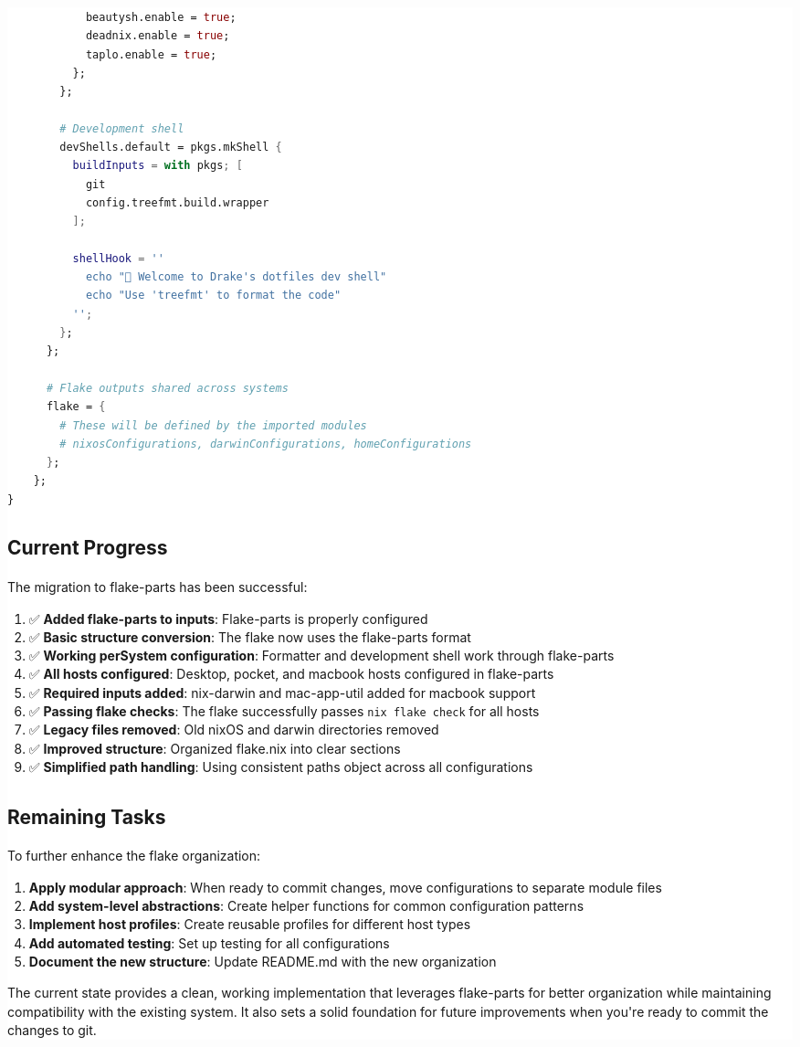 ```nix
            beautysh.enable = true;
            deadnix.enable = true;
            taplo.enable = true;
          };
        };
        
        # Development shell
        devShells.default = pkgs.mkShell {
          buildInputs = with pkgs; [
            git
            config.treefmt.build.wrapper
          ];
          
          shellHook = ''
            echo "🚀 Welcome to Drake's dotfiles dev shell"
            echo "Use 'treefmt' to format the code"
          '';
        };
      };
      
      # Flake outputs shared across systems
      flake = {
        # These will be defined by the imported modules
        # nixosConfigurations, darwinConfigurations, homeConfigurations
      };
    };
}
```

## Current Progress

The migration to flake-parts has been successful:

1. ✅ **Added flake-parts to inputs**: Flake-parts is properly configured
2. ✅ **Basic structure conversion**: The flake now uses the flake-parts format
3. ✅ **Working perSystem configuration**: Formatter and development shell work through flake-parts
4. ✅ **All hosts configured**: Desktop, pocket, and macbook hosts configured in flake-parts
5. ✅ **Required inputs added**: nix-darwin and mac-app-util added for macbook support
6. ✅ **Passing flake checks**: The flake successfully passes `nix flake check` for all hosts
7. ✅ **Legacy files removed**: Old nixOS and darwin directories removed
8. ✅ **Improved structure**: Organized flake.nix into clear sections
9. ✅ **Simplified path handling**: Using consistent paths object across all configurations

## Remaining Tasks

To further enhance the flake organization:

1. **Apply modular approach**: When ready to commit changes, move configurations to separate module files
2. **Add system-level abstractions**: Create helper functions for common configuration patterns
3. **Implement host profiles**: Create reusable profiles for different host types
4. **Add automated testing**: Set up testing for all configurations
5. **Document the new structure**: Update README.md with the new organization

The current state provides a clean, working implementation that leverages flake-parts for better organization while maintaining compatibility with the existing system. It also sets a solid foundation for future improvements when you're ready to commit the changes to git.